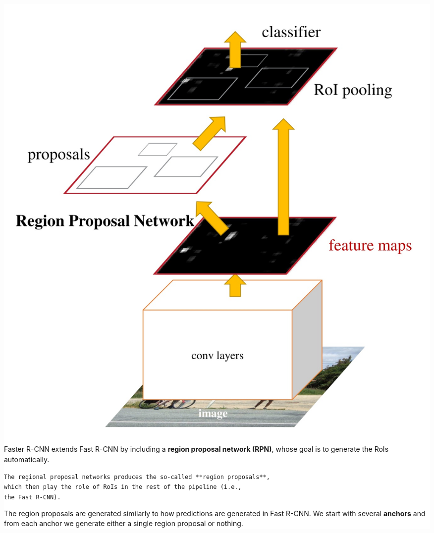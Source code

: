 ![w=40%,f=right](faster_rcnn_architecture.jpg)

Faster R-CNN extends Fast R-CNN by including a **region proposal
network (RPN)**, whose goal is to generate the RoIs automatically.

~~~
The regional proposal networks produces the so-called **region proposals**,
which then play the role of RoIs in the rest of the pipeline (i.e.,
the Fast R-CNN).

~~~
The region proposals are generated similarly to how predictions are generated
in Fast R-CNN. We start with several **anchors** and from each anchor
we generate either a single region proposal or nothing.
